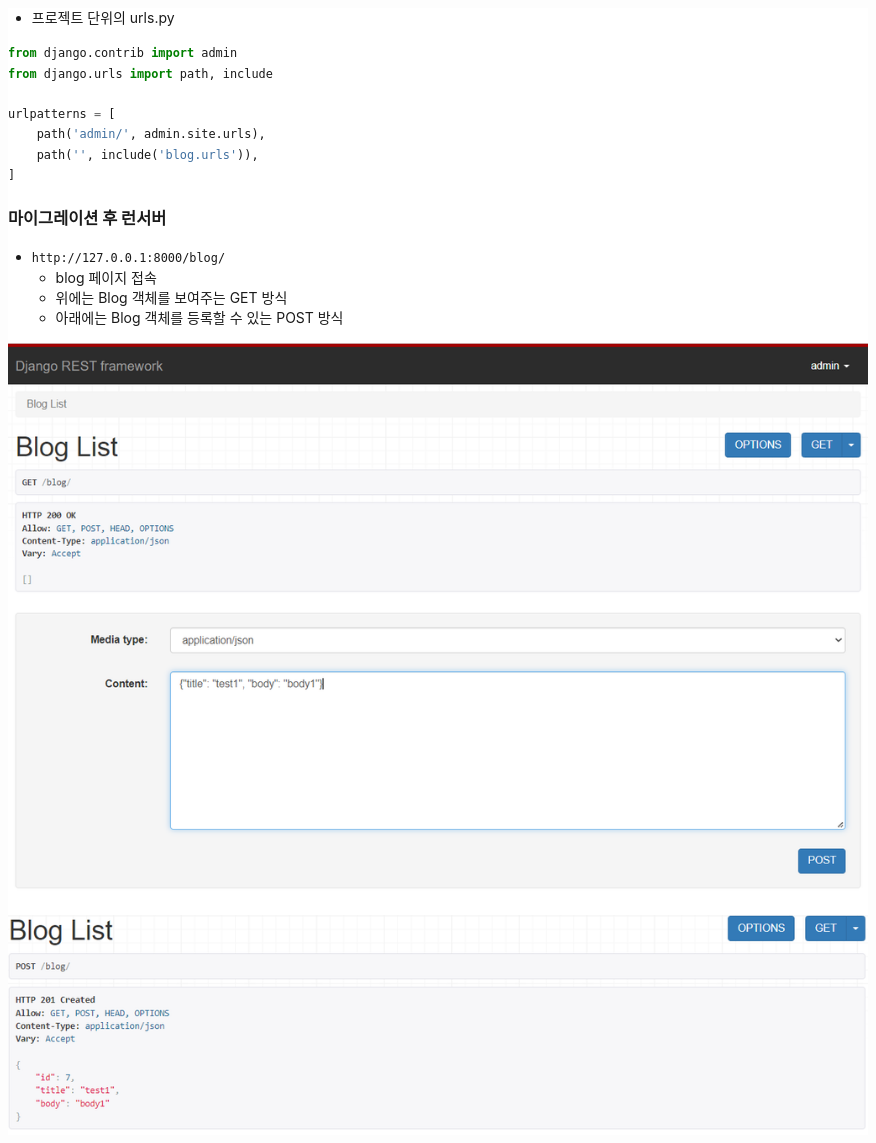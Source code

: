 - 프로젝트 단위의 urls.py
```python
from django.contrib import admin
from django.urls import path, include

urlpatterns = [
    path('admin/', admin.site.urls),
    path('', include('blog.urls')),
]
```

### 마이그레이션 후 런서버
- `http://127.0.0.1:8000/blog/`
  - blog 페이지 접속
  - 위에는 Blog 객체를 보여주는 GET 방식
  - 아래에는 Blog 객체를 등록할 수 있는 POST 방식

![](./drf_crud.assets/1-1.PNG)

![](./drf_crud.assets/1-2.PNG)
